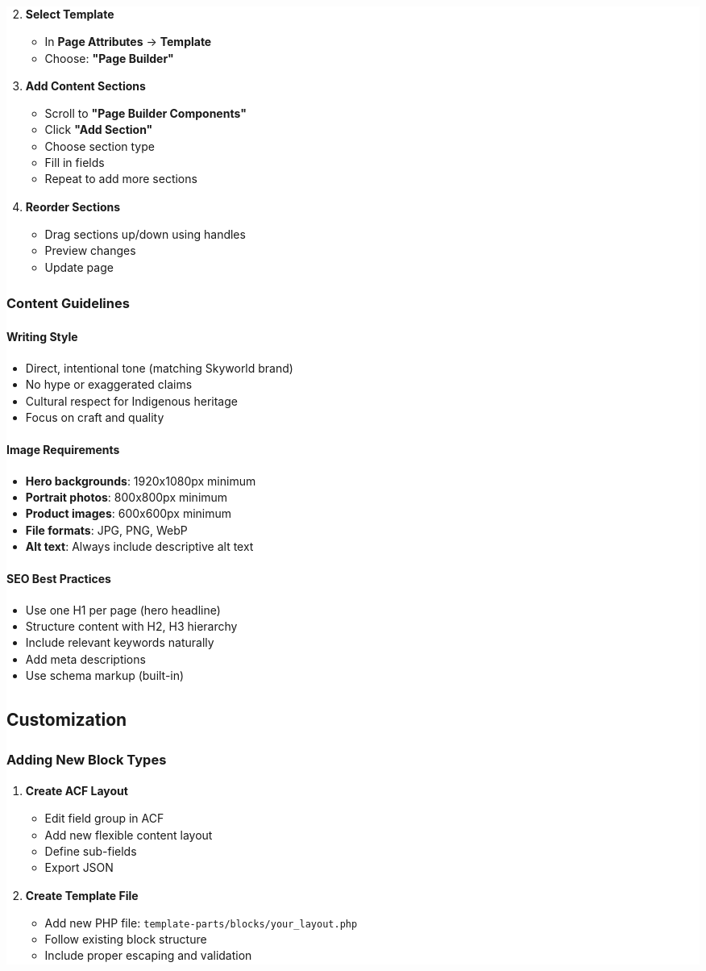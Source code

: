 2. **Select Template**
   - In **Page Attributes** → **Template**
   - Choose: **"Page Builder"**

3. **Add Content Sections**
   - Scroll to **"Page Builder Components"**
   - Click **"Add Section"**
   - Choose section type
   - Fill in fields
   - Repeat to add more sections

4. **Reorder Sections**
   - Drag sections up/down using handles
   - Preview changes
   - Update page

### Content Guidelines

#### Writing Style
- Direct, intentional tone (matching Skyworld brand)
- No hype or exaggerated claims
- Cultural respect for Indigenous heritage
- Focus on craft and quality

#### Image Requirements
- **Hero backgrounds**: 1920x1080px minimum
- **Portrait photos**: 800x800px minimum
- **Product images**: 600x600px minimum
- **File formats**: JPG, PNG, WebP
- **Alt text**: Always include descriptive alt text

#### SEO Best Practices
- Use one H1 per page (hero headline)
- Structure content with H2, H3 hierarchy
- Include relevant keywords naturally
- Add meta descriptions
- Use schema markup (built-in)

## Customization

### Adding New Block Types

1. **Create ACF Layout**
   - Edit field group in ACF
   - Add new flexible content layout
   - Define sub-fields
   - Export JSON

2. **Create Template File**
   - Add new PHP file: `template-parts/blocks/your_layout.php`
   - Follow existing block structure
   - Include proper escaping and validation
